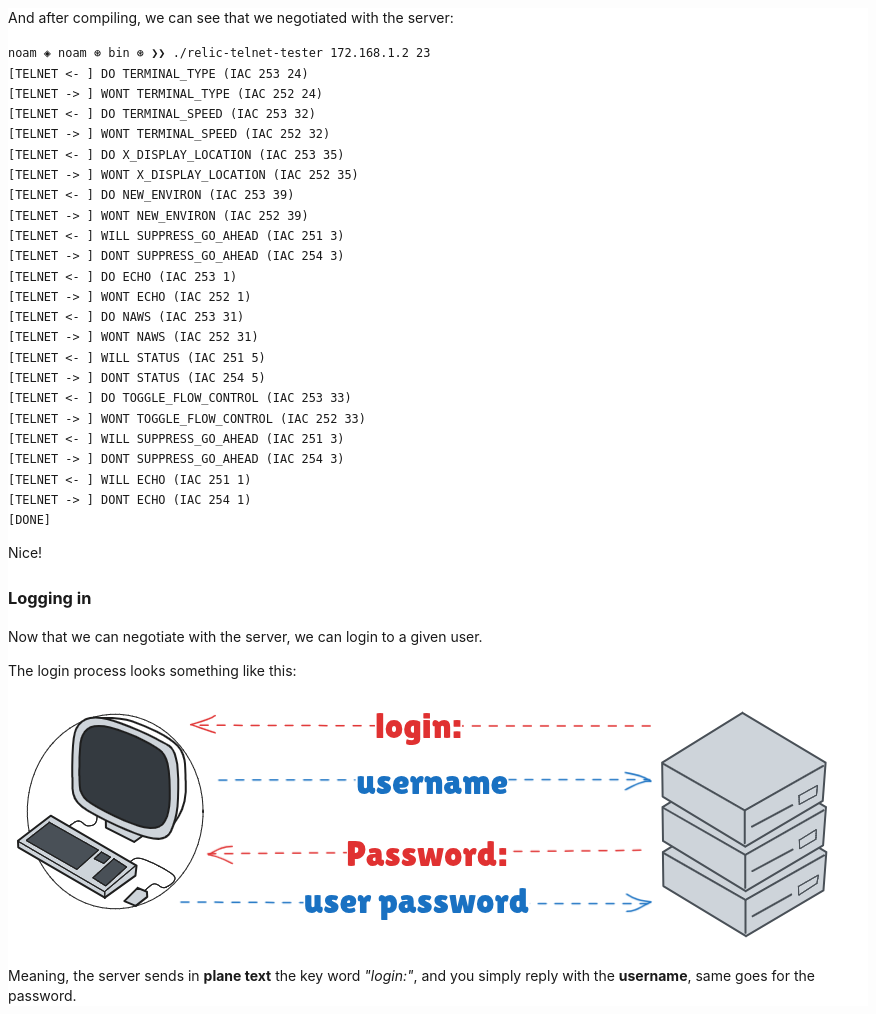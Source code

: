 And after compiling, we can see that we negotiated with the server:

```
noam ◈ noam ⊛ bin ⊛ ❯❯ ./relic-telnet-tester 172.168.1.2 23
[TELNET <- ] DO TERMINAL_TYPE (IAC 253 24)
[TELNET -> ] WONT TERMINAL_TYPE (IAC 252 24)
[TELNET <- ] DO TERMINAL_SPEED (IAC 253 32)
[TELNET -> ] WONT TERMINAL_SPEED (IAC 252 32)
[TELNET <- ] DO X_DISPLAY_LOCATION (IAC 253 35)
[TELNET -> ] WONT X_DISPLAY_LOCATION (IAC 252 35)
[TELNET <- ] DO NEW_ENVIRON (IAC 253 39)
[TELNET -> ] WONT NEW_ENVIRON (IAC 252 39)
[TELNET <- ] WILL SUPPRESS_GO_AHEAD (IAC 251 3)
[TELNET -> ] DONT SUPPRESS_GO_AHEAD (IAC 254 3)
[TELNET <- ] DO ECHO (IAC 253 1)
[TELNET -> ] WONT ECHO (IAC 252 1)
[TELNET <- ] DO NAWS (IAC 253 31)
[TELNET -> ] WONT NAWS (IAC 252 31)
[TELNET <- ] WILL STATUS (IAC 251 5)
[TELNET -> ] DONT STATUS (IAC 254 5)
[TELNET <- ] DO TOGGLE_FLOW_CONTROL (IAC 253 33)
[TELNET -> ] WONT TOGGLE_FLOW_CONTROL (IAC 252 33)
[TELNET <- ] WILL SUPPRESS_GO_AHEAD (IAC 251 3)
[TELNET -> ] DONT SUPPRESS_GO_AHEAD (IAC 254 3)
[TELNET <- ] WILL ECHO (IAC 251 1)
[TELNET -> ] DONT ECHO (IAC 254 1)
[DONE]
```

Nice!

### Logging in

Now that we can negotiate with the server, we can login to a given user.

The login process looks something like this:

![Logging in](images/3.png)

Meaning, the server sends in **plane text** the key word _"login:"_, and you simply reply with the **username**, same goes for the password.
